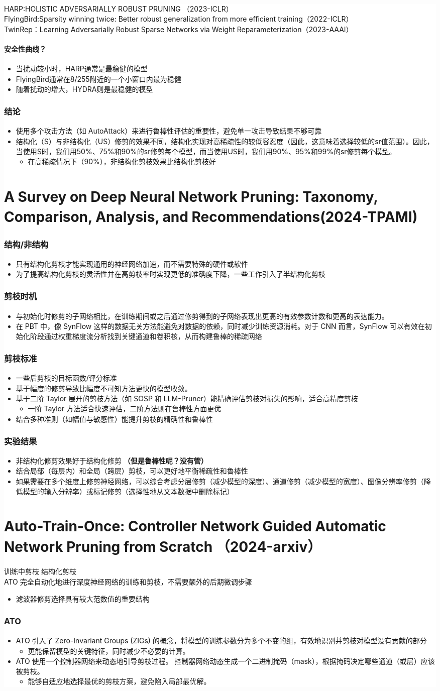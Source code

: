 HARP:HOLISTIC ADVERSARIALLY ROBUST PRUNING （2023-ICLR） \
FlyingBird:Sparsity winning twice: Better robust generalization from more efficient training（2022-ICLR）\
TwinRep：Learning Adversarially Robust Sparse Networks via Weight Reparameterization（2023-AAAI）
#### 安全性曲线？
- 当扰动较小时，HARP通常是最稳健的模型
- FlyingBird通常在8/255附近的一个小窗口内最为稳健
- 随着扰动的增大，HYDRA则是最稳健的模型
### 结论 
- 使用多个攻击方法（如 AutoAttack）来进行鲁棒性评估的重要性，避免单一攻击导致结果不够可靠
- 结构化（S）与非结构化（US）修剪的效果不同，结构化实现对高稀疏性的较低容忍度（因此，这意味着选择较低的sr值范围）。因此，当使用S时，我们用50%、75%和90%的sr修剪每个模型，而当使用US时，我们用90%、95%和99%的sr修剪每个模型。
    -  在高稀疏情况下（90%），非结构化剪枝效果比结构化剪枝好


# A Survey on Deep Neural Network Pruning: Taxonomy, Comparison, Analysis, and Recommendations(2024-TPAMI)
### 结构/非结构
- 只有结构化剪枝才能实现通用的神经网络加速，而不需要特殊的硬件或软件
- 为了提高结构化剪枝的灵活性并在高剪枝率时实现更低的准确度下降，一些工作引入了半结构化剪枝

### 剪枝时机
- 与初始化时修剪的子网络相比，在训练期间或之后通过修剪得到的子网络表现出更高的有效参数计数和更高的表达能力。
- 在 PBT 中，像 SynFlow 这样的数据无关方法能避免对数据的依赖，同时减少训练资源消耗。对于 CNN 而言，SynFlow 可以有效在初始化阶段通过权重梯度流分析找到关键通道和卷积核，从而构建鲁棒的稀疏网络

### 剪枝标准
- 一些后剪枝的目标函数/评分标准
- 基于幅度的修剪导致比幅度不可知方法更快的模型收敛。
- 基于二阶 Taylor 展开的剪枝方法（如 SOSP 和 LLM-Pruner）能精确评估剪枝对损失的影响，适合高精度剪枝
    - 一阶 Taylor 方法适合快速评估，二阶方法则在鲁棒性方面更优
- 结合多种准则（如幅值与敏感性）能提升剪枝的精确性和鲁棒性

### 实验结果
- 非结构化修剪效果好于结构化修剪 **（但是鲁棒性呢？没有管）**
- 结合局部（每层内）和全局（跨层）剪枝，可以更好地平衡稀疏性和鲁棒性
- 如果需要在多个维度上修剪神经网络，可以综合考虑分层修剪（减少模型的深度）、通道修剪（减少模型的宽度）、图像分辨率修剪（降低模型的输入分辨率）或标记修剪（选择性地从文本数据中删除标记）

# Auto-Train-Once: Controller Network Guided Automatic Network Pruning from Scratch （2024-arxiv）
训练中剪枝   结构化剪枝  
ATO 完全自动化地进行深度神经网络的训练和剪枝，不需要额外的后期微调步骤
- 滤波器修剪选择具有较大范数值的重要结构

### ATO

- ATO 引入了 Zero-Invariant Groups (ZIGs) 的概念，将模型的训练参数分为多个不变的组，有效地识别并剪枝对模型没有贡献的部分
    - 更能保留模型的关键特征，同时减少不必要的计算。
- ATO 使用一个控制器网络来动态地引导剪枝过程。
控制器网络动态生成一个二进制掩码（mask），根据掩码决定哪些通道（或层）应该被剪枝。
    - 能够自适应地选择最优的剪枝方案，避免陷入局部最优解。
